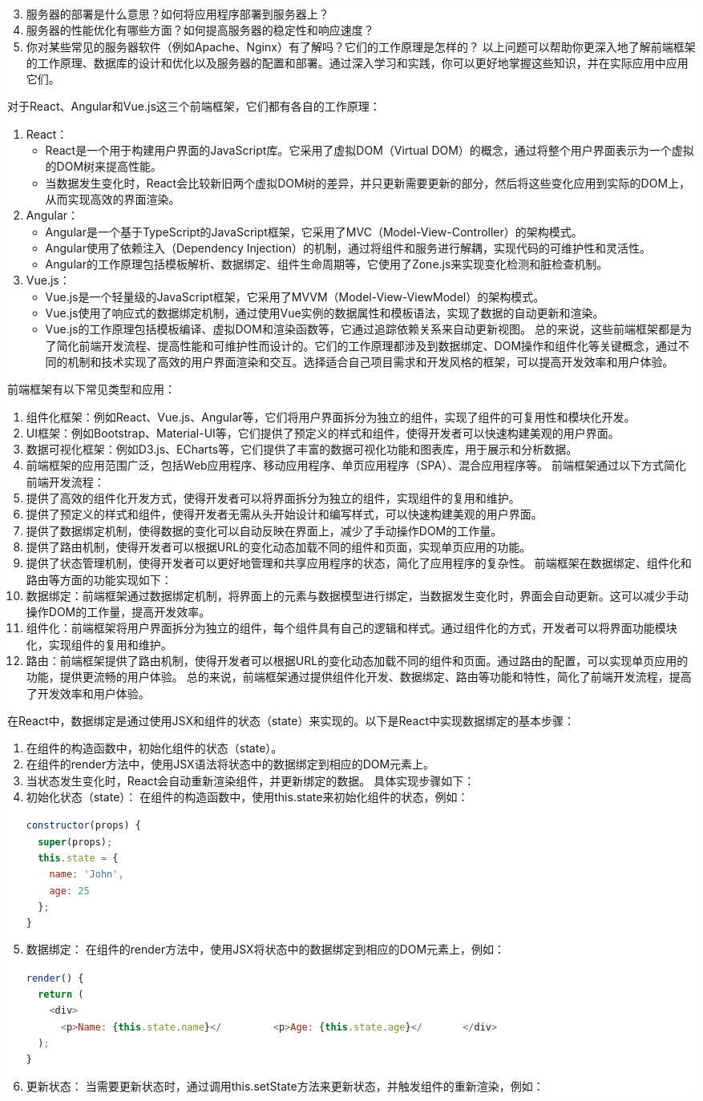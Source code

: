 3. 服务器的部署是什么意思？如何将应用程序部署到服务器上？
4. 服务器的性能优化有哪些方面？如何提高服务器的稳定性和响应速度？
5. 你对某些常见的服务器软件（例如Apache、Nginx）有了解吗？它们的工作原理是怎样的？
以上问题可以帮助你更深入地了解前端框架的工作原理、数据库的设计和优化以及服务器的配置和部署。通过深入学习和实践，你可以更好地掌握这些知识，并在实际应用中应用它们。

对于React、Angular和Vue.js这三个前端框架，它们都有各自的工作原理：
1. React：
   - React是一个用于构建用户界面的JavaScript库。它采用了虚拟DOM（Virtual DOM）的概念，通过将整个用户界面表示为一个虚拟的DOM树来提高性能。
   - 当数据发生变化时，React会比较新旧两个虚拟DOM树的差异，并只更新需要更新的部分，然后将这些变化应用到实际的DOM上，从而实现高效的界面渲染。
2. Angular：
   - Angular是一个基于TypeScript的JavaScript框架，它采用了MVC（Model-View-Controller）的架构模式。
   - Angular使用了依赖注入（Dependency Injection）的机制，通过将组件和服务进行解耦，实现代码的可维护性和灵活性。
   - Angular的工作原理包括模板解析、数据绑定、组件生命周期等，它使用了Zone.js来实现变化检测和脏检查机制。
3. Vue.js：
   - Vue.js是一个轻量级的JavaScript框架，它采用了MVVM（Model-View-ViewModel）的架构模式。
   - Vue.js使用了响应式的数据绑定机制，通过使用Vue实例的数据属性和模板语法，实现了数据的自动更新和渲染。
   - Vue.js的工作原理包括模板编译、虚拟DOM和渲染函数等，它通过追踪依赖关系来自动更新视图。
总的来说，这些前端框架都是为了简化前端开发流程、提高性能和可维护性而设计的。它们的工作原理都涉及到数据绑定、DOM操作和组件化等关键概念，通过不同的机制和技术实现了高效的用户界面渲染和交互。选择适合自己项目需求和开发风格的框架，可以提高开发效率和用户体验。

前端框架有以下常见类型和应用：
1. 组件化框架：例如React、Vue.js、Angular等，它们将用户界面拆分为独立的组件，实现了组件的可复用性和模块化开发。
2. UI框架：例如Bootstrap、Material-UI等，它们提供了预定义的样式和组件，使得开发者可以快速构建美观的用户界面。
3. 数据可视化框架：例如D3.js、ECharts等，它们提供了丰富的数据可视化功能和图表库，用于展示和分析数据。
4. 前端框架的应用范围广泛，包括Web应用程序、移动应用程序、单页应用程序（SPA）、混合应用程序等。
前端框架通过以下方式简化前端开发流程：
1. 提供了高效的组件化开发方式，使得开发者可以将界面拆分为独立的组件，实现组件的复用和维护。
2. 提供了预定义的样式和组件，使得开发者无需从头开始设计和编写样式，可以快速构建美观的用户界面。
3. 提供了数据绑定机制，使得数据的变化可以自动反映在界面上，减少了手动操作DOM的工作量。
4. 提供了路由机制，使得开发者可以根据URL的变化动态加载不同的组件和页面，实现单页应用的功能。
5. 提供了状态管理机制，使得开发者可以更好地管理和共享应用程序的状态，简化了应用程序的复杂性。
前端框架在数据绑定、组件化和路由等方面的功能实现如下：
1. 数据绑定：前端框架通过数据绑定机制，将界面上的元素与数据模型进行绑定，当数据发生变化时，界面会自动更新。这可以减少手动操作DOM的工作量，提高开发效率。
2. 组件化：前端框架将用户界面拆分为独立的组件，每个组件具有自己的逻辑和样式。通过组件化的方式，开发者可以将界面功能模块化，实现组件的复用和维护。
3. 路由：前端框架提供了路由机制，使得开发者可以根据URL的变化动态加载不同的组件和页面。通过路由的配置，可以实现单页应用的功能，提供更流畅的用户体验。
总的来说，前端框架通过提供组件化开发、数据绑定、路由等功能和特性，简化了前端开发流程，提高了开发效率和用户体验。

在React中，数据绑定是通过使用JSX和组件的状态（state）来实现的。以下是React中实现数据绑定的基本步骤：
1. 在组件的构造函数中，初始化组件的状态（state）。
2. 在组件的render方法中，使用JSX语法将状态中的数据绑定到相应的DOM元素上。
3. 当状态发生变化时，React会自动重新渲染组件，并更新绑定的数据。
具体实现步骤如下：
1. 初始化状态（state）：
   在组件的构造函数中，使用this.state来初始化组件的状态，例如：
   ```javascript
   constructor(props) {
     super(props);
     this.state = {
       name: 'John',
       age: 25
     };
   }
   ```
2. 数据绑定：
   在组件的render方法中，使用JSX将状态中的数据绑定到相应的DOM元素上，例如：
   ```javascript
   render() {
     return (
       <div>
         <p>Name: {this.state.name}</         <p>Age: {this.state.age}</       </div>
     );
   }
   ```
3. 更新状态：
   当需要更新状态时，通过调用this.setState方法来更新状态，并触发组件的重新渲染，例如：
   ```javascript
   ```
